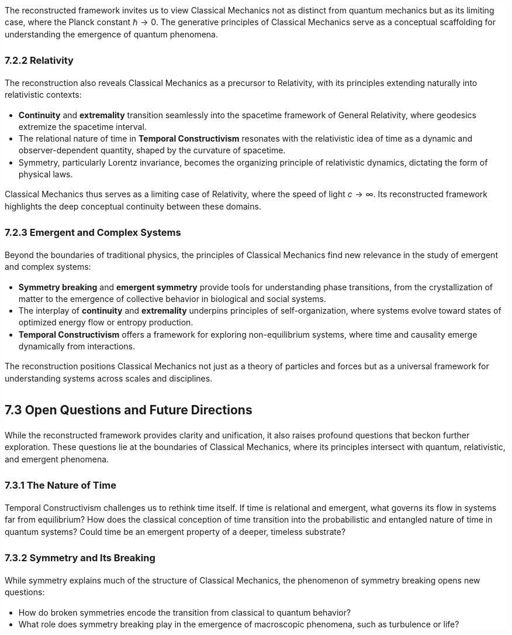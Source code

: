 The reconstructed framework invites us to view Classical Mechanics not as distinct from quantum mechanics but as its limiting case, where the Planck constant $\hbar \to 0$. The generative principles of Classical Mechanics serve as a conceptual scaffolding for understanding the emergence of quantum phenomena.

### **7.2.2 Relativity**
The reconstruction also reveals Classical Mechanics as a precursor to Relativity, with its principles extending naturally into relativistic contexts:
- **Continuity** and **extremality** transition seamlessly into the spacetime framework of General Relativity, where geodesics extremize the spacetime interval.
- The relational nature of time in **Temporal Constructivism** resonates with the relativistic idea of time as a dynamic and observer-dependent quantity, shaped by the curvature of spacetime.
- Symmetry, particularly Lorentz invariance, becomes the organizing principle of relativistic dynamics, dictating the form of physical laws.

Classical Mechanics thus serves as a limiting case of Relativity, where the speed of light $c \to \infty$. Its reconstructed framework highlights the deep conceptual continuity between these domains.

### **7.2.3 Emergent and Complex Systems**
Beyond the boundaries of traditional physics, the principles of Classical Mechanics find new relevance in the study of emergent and complex systems:
- **Symmetry breaking** and **emergent symmetry** provide tools for understanding phase transitions, from the crystallization of matter to the emergence of collective behavior in biological and social systems.
- The interplay of **continuity** and **extremality** underpins principles of self-organization, where systems evolve toward states of optimized energy flow or entropy production.
- **Temporal Constructivism** offers a framework for exploring non-equilibrium systems, where time and causality emerge dynamically from interactions.

The reconstruction positions Classical Mechanics not just as a theory of particles and forces but as a universal framework for understanding systems across scales and disciplines.

## **7.3 Open Questions and Future Directions**

While the reconstructed framework provides clarity and unification, it also raises profound questions that beckon further exploration. These questions lie at the boundaries of Classical Mechanics, where its principles intersect with quantum, relativistic, and emergent phenomena.

### **7.3.1 The Nature of Time**
Temporal Constructivism challenges us to rethink time itself. If time is relational and emergent, what governs its flow in systems far from equilibrium? How does the classical conception of time transition into the probabilistic and entangled nature of time in quantum systems? Could time be an emergent property of a deeper, timeless substrate?

### **7.3.2 Symmetry and Its Breaking**
While symmetry explains much of the structure of Classical Mechanics, the phenomenon of symmetry breaking opens new questions:
- How do broken symmetries encode the transition from classical to quantum behavior?
- What role does symmetry breaking play in the emergence of macroscopic phenomena, such as turbulence or life?
